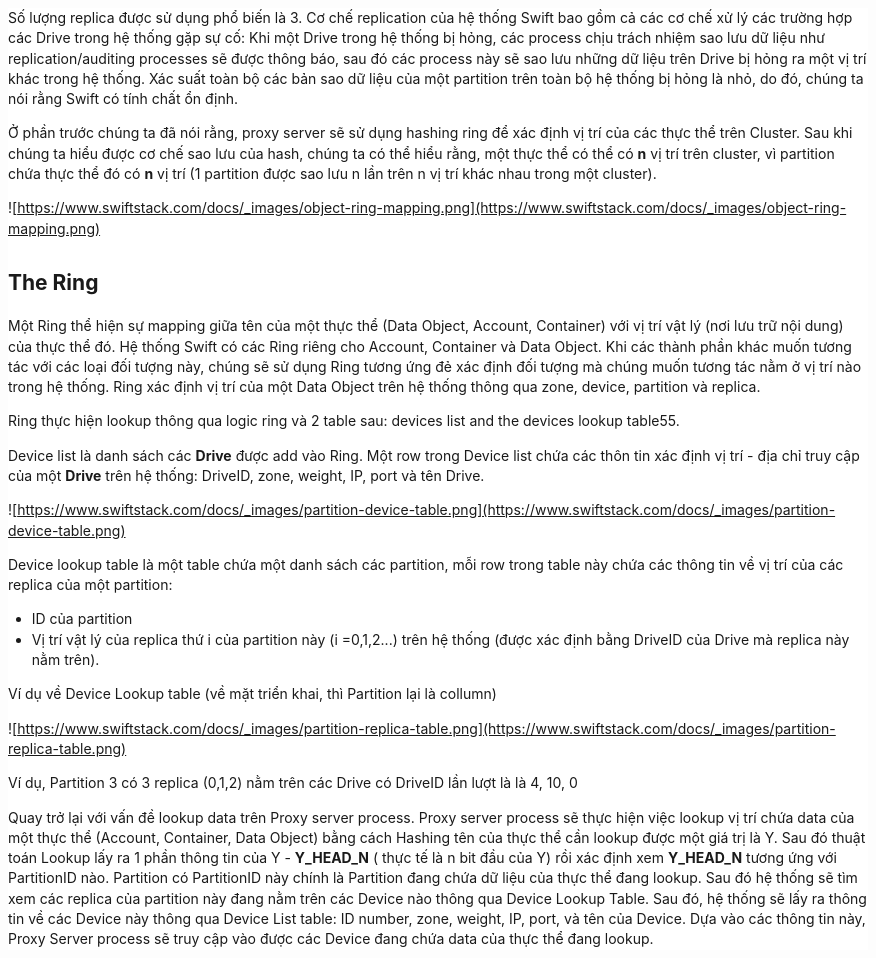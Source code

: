 Số lượng replica được sử dụng phổ biến là 3. Cơ chế replication của hệ thống Swift bao gồm cả các cơ chế xử lý các trường hợp các Drive trong hệ thống gặp sự cố: Khi một Drive trong hệ thống bị hỏng, các process chịu trách nhiệm sao lưu dữ liệu như replication/auditing processes sẽ được thông báo, sau đó các process này sẽ sao lưu những dữ liệu trên Drive bị hỏng ra một vị trí khác trong hệ thống. Xác suất toàn bộ các bản sao dữ liệu của một partition trên toàn bộ hệ thống bị hỏng là nhỏ, do đó, chúng ta nói rằng Swift có tính chất ổn định.

Ở phần trước chúng ta đã nói rằng, proxy server sẽ sử dụng hashing ring để xác định vị trí của các thực thể trên Cluster. Sau khi chúng ta hiểu được cơ chế sao lưu của hash, chúng ta có thể hiểu rằng, một thực thể có thể có **n** vị trí trên cluster, vì partition chứa thực thể đó có **n** vị trí (1 partition được sao lưu n lần trên n vị trí khác nhau trong một cluster).

![https://www.swiftstack.com/docs/_images/object-ring-mapping.png](https://www.swiftstack.com/docs/_images/object-ring-mapping.png)

## The Ring

Một Ring thể hiện sự mapping giữa tên của một thực thể (Data Object, Account, Container) với vị trí vật lý (nơi lưu trữ nội dung) của thực thể đó. Hệ thống Swift có các Ring riêng cho Account, Container và Data Object. Khi các thành phần khác muốn tương tác với  các loại đối tượng này, chúng sẽ sử dụng Ring tương ứng đẻ xác định đối tượng mà chúng muốn tương tác nằm ở vị trí nào trong hệ thống. Ring xác định vị trí của một Data Object trên hệ thống thông qua zone, device, partition và replica.

Ring thực hiện lookup thông qua logic ring và 2 table sau: devices list and the devices lookup table55.

Device list là danh sách các **Drive** được add vào Ring. Một row trong Device list chứa các thôn tin xác định vị trí - địa chỉ truy cập của một **Drive** trên hệ thống: DriveID, zone, weight, IP, port và tên Drive.

![https://www.swiftstack.com/docs/_images/partition-device-table.png](https://www.swiftstack.com/docs/_images/partition-device-table.png)

Device lookup table là một table chứa một danh sách các partition, mỗi row trong table này chứa các thông tin về vị trí của các replica của một partition:

- ID của partition
- Vị trí vật lý của replica thứ i của partition này (i =0,1,2...) trên hệ thống (được xác định bằng DriveID của Drive mà replica này nằm trên).

Ví dụ về Device Lookup table (về mặt triển khai, thì Partition lại là collumn)

![https://www.swiftstack.com/docs/_images/partition-replica-table.png](https://www.swiftstack.com/docs/_images/partition-replica-table.png)

Ví dụ,  Partition 3 có 3 replica (0,1,2) nằm trên các Drive có DriveID lần lượt là là 4, 10, 0

Quay trở lại với vấn đề lookup data trên Proxy server process. Proxy server process sẽ thực hiện việc lookup vị trí chứa data của một thực thể (Account, Container, Data Object) bằng cách Hashing tên của thực thể  cần lookup được một giá trị là Y. Sau đó thuật toán Lookup lấy ra 1 phần thông tin của Y - **Y\_HEAD\_N** ( thực tế là n bit đầu của Y) rồi xác định xem **Y\_HEAD\_N** tương ứng với PartitionID nào.  Partition có PartitionID này chính là Partition đang chứa dữ liệu của thực thể đang lookup. Sau đó hệ thống sẽ tìm xem các replica của partition này đang nằm trên các Device nào thông qua Device Lookup Table. Sau đó, hệ thống sẽ lấy ra thông tin về các Device này thông qua Device List table:  ID number, zone, weight, IP, port, và tên của Device. Dựa vào các thông tin này, Proxy Server process sẽ truy cập vào được các Device đang chứa data của thực thể đang lookup.
